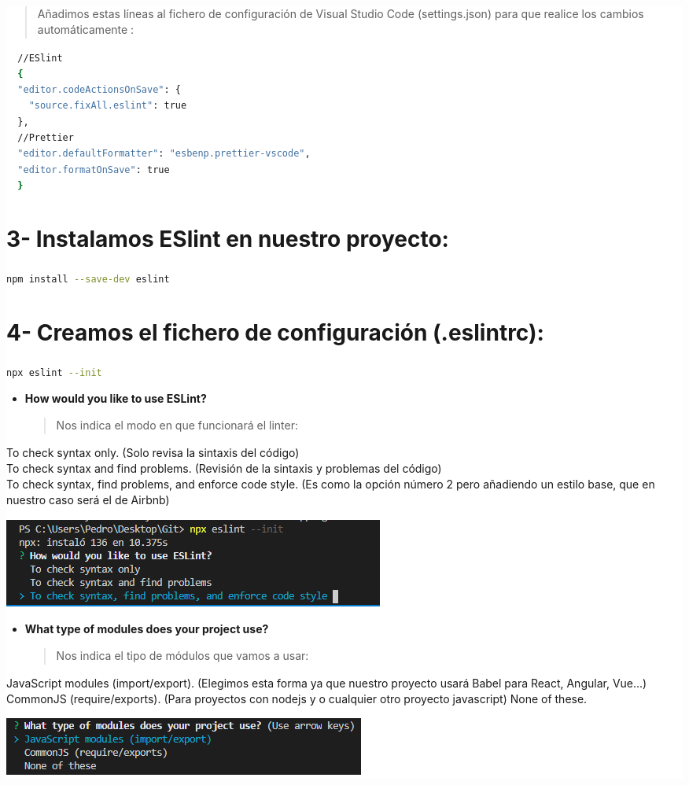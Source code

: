 > Añadimos estas líneas al fichero de configuración de Visual Studio Code (settings.json) para que realice los cambios automáticamente :

```bash
  //ESlint
  {
  "editor.codeActionsOnSave": {
    "source.fixAll.eslint": true
  },
  //Prettier
  "editor.defaultFormatter": "esbenp.prettier-vscode",
  "editor.formatOnSave": true
  }
```

# 3- Instalamos ESlint en nuestro proyecto:

```bash
npm install --save-dev eslint
```

# 4- Creamos el fichero de configuración (.eslintrc):

```bash
npx eslint --init
```

- **How would you like to use ESLint?**<br />
  > Nos indica el modo en que funcionará el linter:

To check syntax only. (Solo revisa la sintaxis del código)<br />
To check syntax and find problems. (Revisión de la sintaxis y problemas del código)<br />
To check syntax, find problems, and enforce code style. (Es como la opción número 2 pero añadiendo un estilo base, que en nuestro caso será el de Airbnb)<br />

![Modo uso linter](https://github.com/Pdominguez15/eslint-prettier/raw/master/content/config-eslint-1.PNG)

- **What type of modules does your project use?**<br />
  > Nos indica el tipo de módulos que vamos a usar:

JavaScript modules (import/export). (Elegimos esta forma ya que nuestro proyecto usará Babel para React, Angular, Vue...)
CommonJS (require/exports). (Para proyectos con nodejs y o cualquier otro proyecto javascript)
None of these.

![Modulo linter](https://github.com/Pdominguez15/eslint-prettier/raw/master/content/config-eslint-2.PNG)
